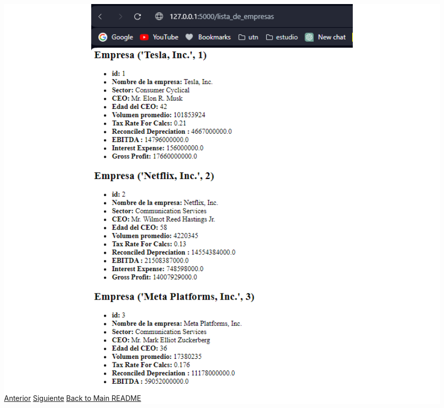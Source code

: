 <p align="center"><img src="./img/Screenshot_73.png" alt="sce" height="60%" width="60%"/></p>

[Anterior](./FastAPI.md)
[Siguiente](./docker.md)
[Back to Main README](./README.md)
